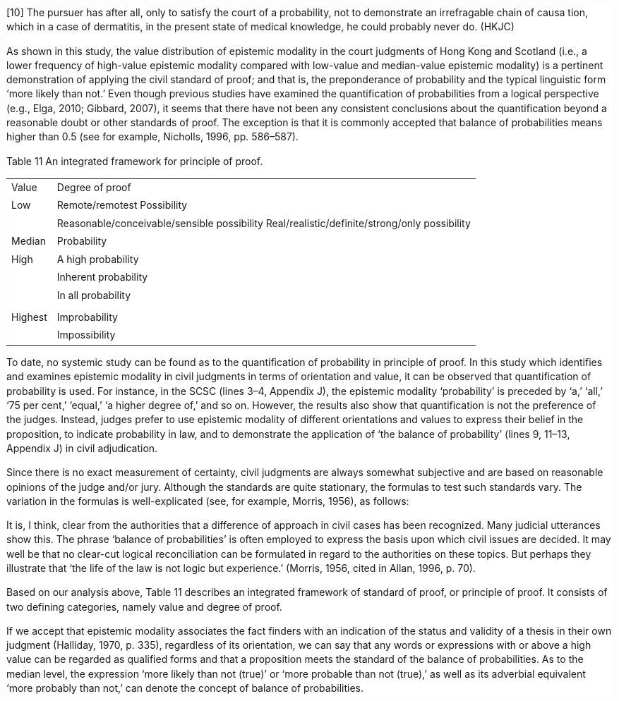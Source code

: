 [10] The pursuer has after all, only to satisfy the court of a probability, not to demonstrate an irrefragable chain of causa tion, which in a case of dermatitis, in the present state of medical knowledge, he could probably never do. (HKJC)

As shown in this study, the value distribution of epistemic modality in the court judgments of Hong Kong and Scotland (i.e., a lower frequency of high-value epistemic modality compared with low-value and median-value epistemic modality) is a pertinent demonstration of applying the civil standard of proof; and that is, the preponderance of probability and the typical linguistic form ‘more likely than not.’ Even though previous studies have examined the quantification of probabilities from a logical perspective (e.g., Elga, 2010; Gibbard, 2007), it seems that there have not been any consistent conclusions about the quantification beyond a reasonable doubt or other standards of proof. The exception is that it is commonly accepted that balance of probabilities means higher than 0.5 (see for example, Nicholls, 1996, pp. 586–587).

Table 11 An integrated framework for principle of proof.   

<html><body><table><tr><td>Value</td><td>Degree of proof</td></tr><tr><td>Low</td><td>Remote/remotest Possibility</td></tr><tr><td></td><td>Reasonable/conceivable/sensible possibility Real/realistic/definite/strong/only possibility</td></tr><tr><td>Median</td><td>Probability</td></tr><tr><td>High</td><td>A high probability</td></tr><tr><td></td><td>Inherent probability</td></tr><tr><td></td><td>In all probability</td></tr><tr><td></td><td></td></tr><tr><td>Highest</td><td> Improbability</td></tr><tr><td></td><td> Impossibility</td></tr></table></body></html>

To date, no systemic study can be found as to the quantification of probability in principle of proof. In this study which identifies and examines epistemic modality in civil judgments in terms of orientation and value, it can be observed that quantification of probability is used. For instance, in the SCSC (lines 3–4, Appendix J), the epistemic modality ‘probability’ is preceded by ‘a,’ ‘all,’ ‘75 per cent,’ ‘equal,’ ‘a higher degree of,’ and so on. However, the results also show that quantification is not the preference of the judges. Instead, judges prefer to use epistemic modality of different orientations and values to express their belief in the proposition, to indicate probability in law, and to demonstrate the application of ‘the balance of probability’ (lines 9, 11–13, Appendix J) in civil adjudication.

Since there is no exact measurement of certainty, civil judgments are always somewhat subjective and are based on reasonable opinions of the judge and/or jury. Although the standards are quite stationary, the formulas to test such standards vary. The variation in the formulas is well-explicated (see, for example, Morris, 1956), as follows:

It is, I think, clear from the authorities that a difference of approach in civil cases has been recognized. Many judicial utterances show this. The phrase ‘balance of probabilities’ is often employed to express the basis upon which civil issues are decided. It may well be that no clear-cut logical reconciliation can be formulated in regard to the authorities on these topics. But perhaps they illustrate that ‘the life of the law is not logic but experience.’ (Morris, 1956, cited in Allan, 1996, p. 70).

Based on our analysis above, Table 11 describes an integrated framework of standard of proof, or principle of proof. It consists of two defining categories, namely value and degree of proof.

If we accept that epistemic modality associates the fact finders with an indication of the status and validity of a thesis in their own judgment (Halliday, 1970, p. 335), regardless of its orientation, we can say that any words or expressions with or above a high value can be regarded as qualified forms and that a proposition meets the standard of the balance of probabilities. As to the median level, the expression ‘more likely than not (true)’ or ‘more probable than not (true),’ as well as its adverbial equivalent ‘more probably than not,’ can denote the concept of balance of probabilities.
